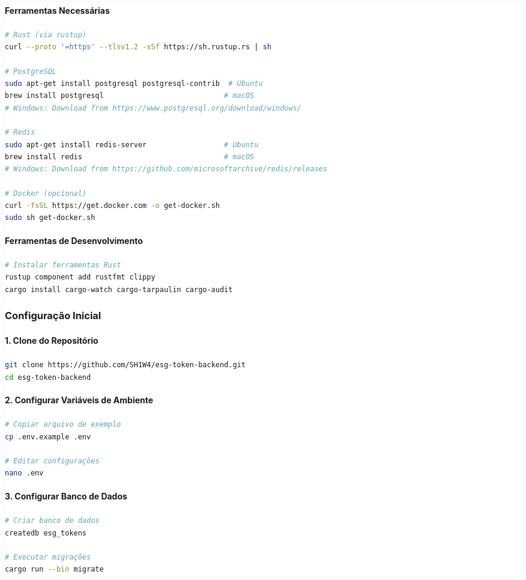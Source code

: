 #### Ferramentas Necessárias
```bash
# Rust (via rustup)
curl --proto '=https' --tlsv1.2 -sSf https://sh.rustup.rs | sh

# PostgreSQL
sudo apt-get install postgresql postgresql-contrib  # Ubuntu
brew install postgresql                            # macOS
# Windows: Download from https://www.postgresql.org/download/windows/

# Redis
sudo apt-get install redis-server                  # Ubuntu
brew install redis                                 # macOS
# Windows: Download from https://github.com/microsoftarchive/redis/releases

# Docker (opcional)
curl -fsSL https://get.docker.com -o get-docker.sh
sudo sh get-docker.sh
```

#### Ferramentas de Desenvolvimento
```bash
# Instalar ferramentas Rust
rustup component add rustfmt clippy
cargo install cargo-watch cargo-tarpaulin cargo-audit
```

### Configuração Inicial

#### 1. Clone do Repositório
```bash
git clone https://github.com/SH1W4/esg-token-backend.git
cd esg-token-backend
```

#### 2. Configurar Variáveis de Ambiente
```bash
# Copiar arquivo de exemplo
cp .env.example .env

# Editar configurações
nano .env
```

#### 3. Configurar Banco de Dados
```bash
# Criar banco de dados
createdb esg_tokens

# Executar migrações
cargo run --bin migrate
```
